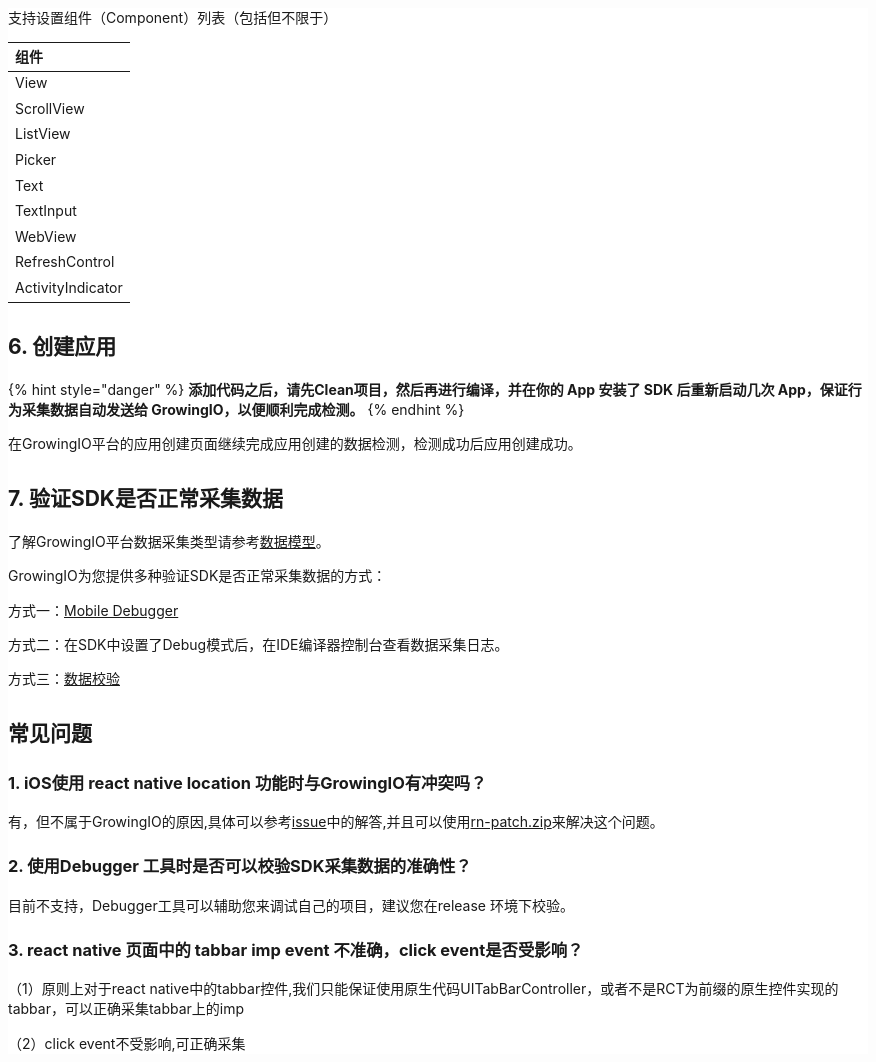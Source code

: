 支持设置组件（Component）列表（包括但不限于）

| 组件 |
| :--- |
| View |
| ScrollView |
| ListView |
| Picker |
| Text |
| TextInput |
| WebView |
| RefreshControl |
| ActivityIndicator |

## 6. 创建应用

{% hint style="danger" %}
**添加代码之后，请先Clean项目，然后再进行编译，并在你的 App 安装了 SDK 后重新启动几次 App，保证行为采集数据自动发送给 GrowingIO，以便顺利完成检测。**
{% endhint %}

在GrowingIO平台的应用创建页面继续完成应用创建的数据检测，检测成功后应用创建成功。

## 7. 验证SDK是否正常采集数据 <a id="5-yan-zheng-sdk-shi-fou-zheng-chang-cai-ji-shu-ju"></a>

了解GrowingIO平台数据采集类型请参考[数据模型](../../../introduction/datamodel/)。

GrowingIO为您提供多种验证SDK是否正常采集数据的方式：

方式一：[Mobile Debugger​​](../../debugging/mobile-debugger.md)

方式二：在SDK中设置了Debug模式后，在IDE编译器控制台查看数据采集日志。

方式三：[数据校验](../../../product-manual/data-center/shu-ju-xiao-yan/datacheck.md)

## 常见问题

### 1. iOS使用 react native location 功能时与GrowingIO有冲突吗？

有，但不属于GrowingIO的原因,具体可以参考[issue](https://github.com/growingio/react-native-growingio/issues/4)中的解答,并且可以使用[rn-patch.zip](https://github.com/growingio/react-native-growingio/files/2166299/rn-patch.zip)来解决这个问题。

### 2. 使用Debugger 工具时是否可以校验SDK采集数据的准确性？

目前不支持，Debugger工具可以辅助您来调试自己的项目，建议您在release 环境下校验。

### 3. react native 页面中的 tabbar imp event 不准确，click event是否受影响？

（1）原则上对于react native中的tabbar控件,我们只能保证使用原生代码UITabBarController，或者不是RCT为前缀的原生控件实现的tabbar，可以正确采集tabbar上的imp

（2）click event不受影响,可正确采集

